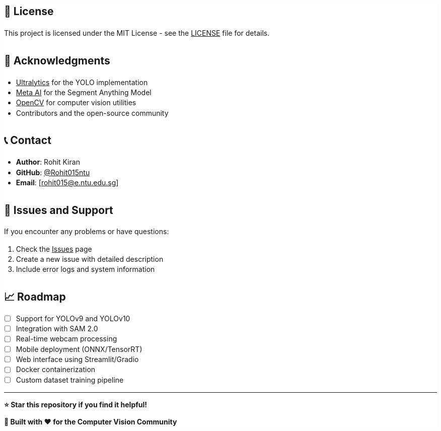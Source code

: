 ## 📄 License

This project is licensed under the MIT License - see the [LICENSE](LICENSE) file for details.

## 🙏 Acknowledgments

- [Ultralytics](https://ultralytics.com/) for the YOLO implementation
- [Meta AI](https://github.com/facebookresearch/segment-anything) for the Segment Anything Model
- [OpenCV](https://opencv.org/) for computer vision utilities
- Contributors and the open-source community

## 📞 Contact

- **Author**: Rohit Kiran
- **GitHub**: [@Rohit015ntu](https://github.com/Rohit015ntu)
- **Email**: [rohit015@e.ntu.edu.sg]

## 🐛 Issues and Support

If you encounter any problems or have questions:

1. Check the [Issues](https://github.com/Rohit015ntu/Image-Detection-using-YOLO-and-SAM/issues) page
2. Create a new issue with detailed description
3. Include error logs and system information

## 📈 Roadmap

- [ ] Support for YOLOv9 and YOLOv10
- [ ] Integration with SAM 2.0
- [ ] Real-time webcam processing
- [ ] Mobile deployment (ONNX/TensorRT)
- [ ] Web interface using Streamlit/Gradio
- [ ] Docker containerization
- [ ] Custom dataset training pipeline

---

**⭐ Star this repository if you find it helpful!**

**🔧 Built with ❤️ for the Computer Vision Community**
